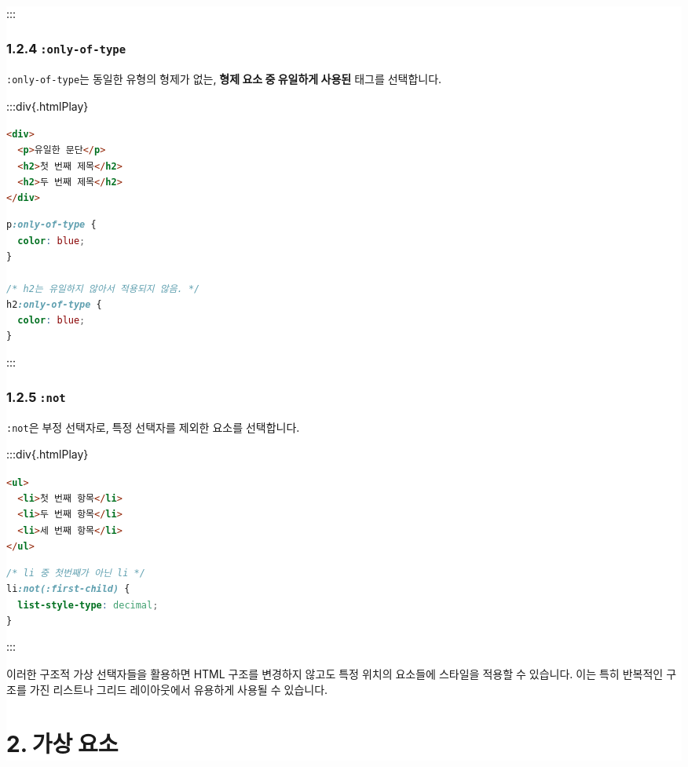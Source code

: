 :::

### 1.2.4 `:only-of-type`

`:only-of-type`는 동일한 유형의 형제가 없는, **형제 요소 중 유일하게 사용된** 태그를 선택합니다.

:::div{.htmlPlay}

```html
<div>
  <p>유일한 문단</p>
  <h2>첫 번째 제목</h2>
  <h2>두 번째 제목</h2>
</div>
```

```css
p:only-of-type {
  color: blue;
}

/* h2는 유일하지 않아서 적용되지 않음. */
h2:only-of-type {
  color: blue;
}
```

:::

### 1.2.5 `:not`

`:not`은 부정 선택자로, 특정 선택자를 제외한 요소를 선택합니다.

:::div{.htmlPlay}

```html
<ul>
  <li>첫 번째 항목</li>
  <li>두 번째 항목</li>
  <li>세 번째 항목</li>
</ul>
```

```css
/* li 중 첫번째가 아닌 li */
li:not(:first-child) {
  list-style-type: decimal;
}
```

:::

이러한 구조적 가상 선택자들을 활용하면 HTML 구조를 변경하지 않고도 특정 위치의 요소들에 스타일을 적용할 수 있습니다. 이는 특히 반복적인 구조를 가진 리스트나 그리드 레이아웃에서 유용하게 사용될 수 있습니다.

# 2. 가상 요소
